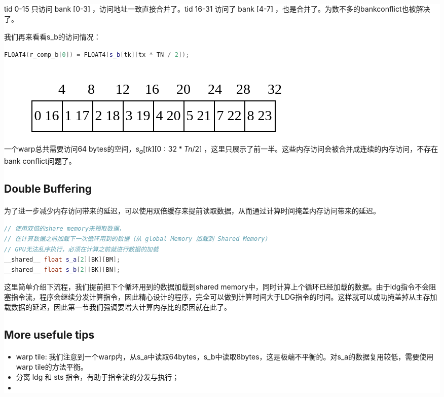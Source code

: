 tid 0-15 只访问 bank [0-3] ，访问地址一致直接合并了。tid 16-31 访问了 bank [4-7] ，也是合并了。为数不多的bankconflict也被解决了。

我们再来看看s_b的访问情况：

``` c++
FLOAT4(r_comp_b[0]) = FLOAT4(s_b[tk][tx * TN / 2]);
```

![](GEMM.assets/lsdb_nobankconflict.png)

一个warp总共需要访问64 bytes的空间，$s_a[tk][0:32 * Tn / 2]$ ，这里只展示了前一半。这些内存访问会被合并成连续的内存访问，不存在bank conflict问题了。



## Double Buffering

为了进一步减少内存访问带来的延迟，可以使用双倍缓存来提前读取数据，从而通过计算时间掩盖内存访问带来的延迟。

```c++
// 使用双倍的share memory来预取数据，
// 在计算数据之前加载下一次循环用到的数据（从 global Memory 加载到 Shared Memory)
// GPU无法乱序执行，必须在计算之前就进行数据的加载
__shared__ float s_a[2][BK][BM];   
__shared__ float s_b[2][BK][BN];
```

这里简单介绍下流程，我们提前把下个循环用到的数据加载到shared memory中，同时计算上个循环已经加载的数据。由于ldg指令不会阻塞指令流，程序会继续分发计算指令，因此精心设计的程序，完全可以做到计算时间大于LDG指令的时间。这样就可以成功掩盖掉从主存加载数据的延迟，因此第一节我们强调要增大计算内存比的原因就在此了。

## More usefule tips

- warp tile: 我们注意到一个warp内，从s_a中读取64bytes，s_b中读取8bytes，这是极端不平衡的。对s_a的数据复用较低，需要使用warp tile的方法平衡。
- 分离 ldg 和 sts 指令，有助于指令流的分发与执行；
- 